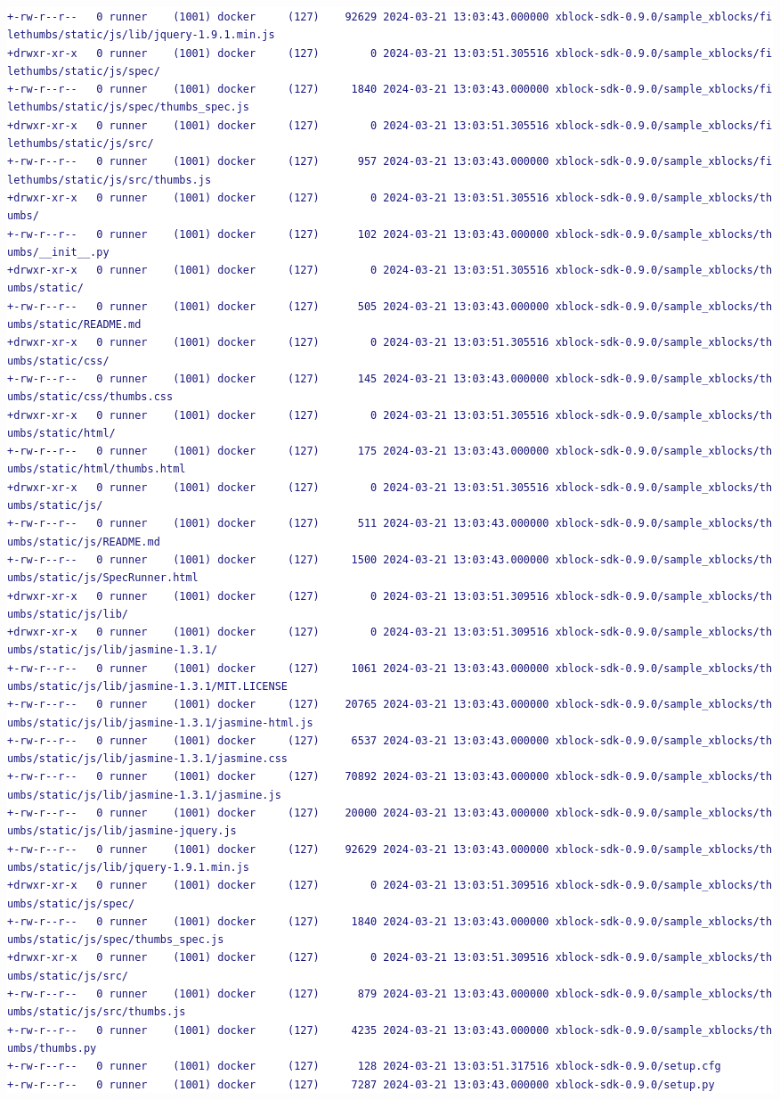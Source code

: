 ```diff
+-rw-r--r--   0 runner    (1001) docker     (127)    92629 2024-03-21 13:03:43.000000 xblock-sdk-0.9.0/sample_xblocks/filethumbs/static/js/lib/jquery-1.9.1.min.js
+drwxr-xr-x   0 runner    (1001) docker     (127)        0 2024-03-21 13:03:51.305516 xblock-sdk-0.9.0/sample_xblocks/filethumbs/static/js/spec/
+-rw-r--r--   0 runner    (1001) docker     (127)     1840 2024-03-21 13:03:43.000000 xblock-sdk-0.9.0/sample_xblocks/filethumbs/static/js/spec/thumbs_spec.js
+drwxr-xr-x   0 runner    (1001) docker     (127)        0 2024-03-21 13:03:51.305516 xblock-sdk-0.9.0/sample_xblocks/filethumbs/static/js/src/
+-rw-r--r--   0 runner    (1001) docker     (127)      957 2024-03-21 13:03:43.000000 xblock-sdk-0.9.0/sample_xblocks/filethumbs/static/js/src/thumbs.js
+drwxr-xr-x   0 runner    (1001) docker     (127)        0 2024-03-21 13:03:51.305516 xblock-sdk-0.9.0/sample_xblocks/thumbs/
+-rw-r--r--   0 runner    (1001) docker     (127)      102 2024-03-21 13:03:43.000000 xblock-sdk-0.9.0/sample_xblocks/thumbs/__init__.py
+drwxr-xr-x   0 runner    (1001) docker     (127)        0 2024-03-21 13:03:51.305516 xblock-sdk-0.9.0/sample_xblocks/thumbs/static/
+-rw-r--r--   0 runner    (1001) docker     (127)      505 2024-03-21 13:03:43.000000 xblock-sdk-0.9.0/sample_xblocks/thumbs/static/README.md
+drwxr-xr-x   0 runner    (1001) docker     (127)        0 2024-03-21 13:03:51.305516 xblock-sdk-0.9.0/sample_xblocks/thumbs/static/css/
+-rw-r--r--   0 runner    (1001) docker     (127)      145 2024-03-21 13:03:43.000000 xblock-sdk-0.9.0/sample_xblocks/thumbs/static/css/thumbs.css
+drwxr-xr-x   0 runner    (1001) docker     (127)        0 2024-03-21 13:03:51.305516 xblock-sdk-0.9.0/sample_xblocks/thumbs/static/html/
+-rw-r--r--   0 runner    (1001) docker     (127)      175 2024-03-21 13:03:43.000000 xblock-sdk-0.9.0/sample_xblocks/thumbs/static/html/thumbs.html
+drwxr-xr-x   0 runner    (1001) docker     (127)        0 2024-03-21 13:03:51.305516 xblock-sdk-0.9.0/sample_xblocks/thumbs/static/js/
+-rw-r--r--   0 runner    (1001) docker     (127)      511 2024-03-21 13:03:43.000000 xblock-sdk-0.9.0/sample_xblocks/thumbs/static/js/README.md
+-rw-r--r--   0 runner    (1001) docker     (127)     1500 2024-03-21 13:03:43.000000 xblock-sdk-0.9.0/sample_xblocks/thumbs/static/js/SpecRunner.html
+drwxr-xr-x   0 runner    (1001) docker     (127)        0 2024-03-21 13:03:51.309516 xblock-sdk-0.9.0/sample_xblocks/thumbs/static/js/lib/
+drwxr-xr-x   0 runner    (1001) docker     (127)        0 2024-03-21 13:03:51.309516 xblock-sdk-0.9.0/sample_xblocks/thumbs/static/js/lib/jasmine-1.3.1/
+-rw-r--r--   0 runner    (1001) docker     (127)     1061 2024-03-21 13:03:43.000000 xblock-sdk-0.9.0/sample_xblocks/thumbs/static/js/lib/jasmine-1.3.1/MIT.LICENSE
+-rw-r--r--   0 runner    (1001) docker     (127)    20765 2024-03-21 13:03:43.000000 xblock-sdk-0.9.0/sample_xblocks/thumbs/static/js/lib/jasmine-1.3.1/jasmine-html.js
+-rw-r--r--   0 runner    (1001) docker     (127)     6537 2024-03-21 13:03:43.000000 xblock-sdk-0.9.0/sample_xblocks/thumbs/static/js/lib/jasmine-1.3.1/jasmine.css
+-rw-r--r--   0 runner    (1001) docker     (127)    70892 2024-03-21 13:03:43.000000 xblock-sdk-0.9.0/sample_xblocks/thumbs/static/js/lib/jasmine-1.3.1/jasmine.js
+-rw-r--r--   0 runner    (1001) docker     (127)    20000 2024-03-21 13:03:43.000000 xblock-sdk-0.9.0/sample_xblocks/thumbs/static/js/lib/jasmine-jquery.js
+-rw-r--r--   0 runner    (1001) docker     (127)    92629 2024-03-21 13:03:43.000000 xblock-sdk-0.9.0/sample_xblocks/thumbs/static/js/lib/jquery-1.9.1.min.js
+drwxr-xr-x   0 runner    (1001) docker     (127)        0 2024-03-21 13:03:51.309516 xblock-sdk-0.9.0/sample_xblocks/thumbs/static/js/spec/
+-rw-r--r--   0 runner    (1001) docker     (127)     1840 2024-03-21 13:03:43.000000 xblock-sdk-0.9.0/sample_xblocks/thumbs/static/js/spec/thumbs_spec.js
+drwxr-xr-x   0 runner    (1001) docker     (127)        0 2024-03-21 13:03:51.309516 xblock-sdk-0.9.0/sample_xblocks/thumbs/static/js/src/
+-rw-r--r--   0 runner    (1001) docker     (127)      879 2024-03-21 13:03:43.000000 xblock-sdk-0.9.0/sample_xblocks/thumbs/static/js/src/thumbs.js
+-rw-r--r--   0 runner    (1001) docker     (127)     4235 2024-03-21 13:03:43.000000 xblock-sdk-0.9.0/sample_xblocks/thumbs/thumbs.py
+-rw-r--r--   0 runner    (1001) docker     (127)      128 2024-03-21 13:03:51.317516 xblock-sdk-0.9.0/setup.cfg
+-rw-r--r--   0 runner    (1001) docker     (127)     7287 2024-03-21 13:03:43.000000 xblock-sdk-0.9.0/setup.py
```